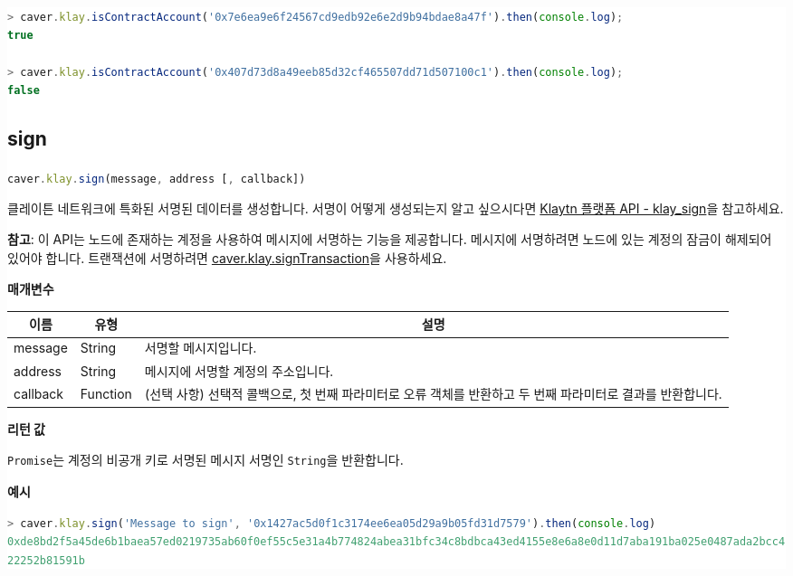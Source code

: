 ```javascript
> caver.klay.isContractAccount('0x7e6ea9e6f24567cd9edb92e6e2d9b94bdae8a47f').then(console.log);
true

> caver.klay.isContractAccount('0x407d73d8a49eeb85d32cf465507dd71d507100c1').then(console.log);
false
```

## sign <a id="sign"></a>

```javascript
caver.klay.sign(message, address [, callback])
```

클레이튼 네트워크에 특화된 서명된 데이터를 생성합니다. 서명이 어떻게 생성되는지 알고 싶으시다면 [Klaytn 플랫폼 API - klay_sign](../../../../../references/json-rpc/klay/account.md#klay_sign)을 참고하세요.

**참고**: 이 API는 노드에 존재하는 계정을 사용하여 메시지에 서명하는 기능을 제공합니다. 메시지에 서명하려면 노드에 있는 계정의 잠금이 해제되어 있어야 합니다. 트랜잭션에 서명하려면 [caver.klay.signTransaction](./transaction/transaction.md#signtransaction)을 사용하세요.

**매개변수**

| 이름       | 유형       | 설명                                                                                |
| -------- | -------- | --------------------------------------------------------------------------------- |
| message  | String   | 서명할 메시지입니다.                                                                       |
| address  | String   | 메시지에 서명할 계정의 주소입니다.                                                               |
| callback | Function | (선택 사항) 선택적 콜백으로, 첫 번째 파라미터로 오류 객체를 반환하고 두 번째 파라미터로 결과를 반환합니다. |

**리턴 값**

`Promise`는 계정의 비공개 키로 서명된 메시지 서명인 `String`을 반환합니다.

**예시**

```javascript
> caver.klay.sign('Message to sign', '0x1427ac5d0f1c3174ee6ea05d29a9b05fd31d7579').then(console.log)
0xde8bd2f5a45de6b1baea57ed0219735ab60f0ef55c5e31a4b774824abea31bfc34c8bdbca43ed4155e8e6a8e0d11d7aba191ba025e0487ada2bcc422252b81591b
```
